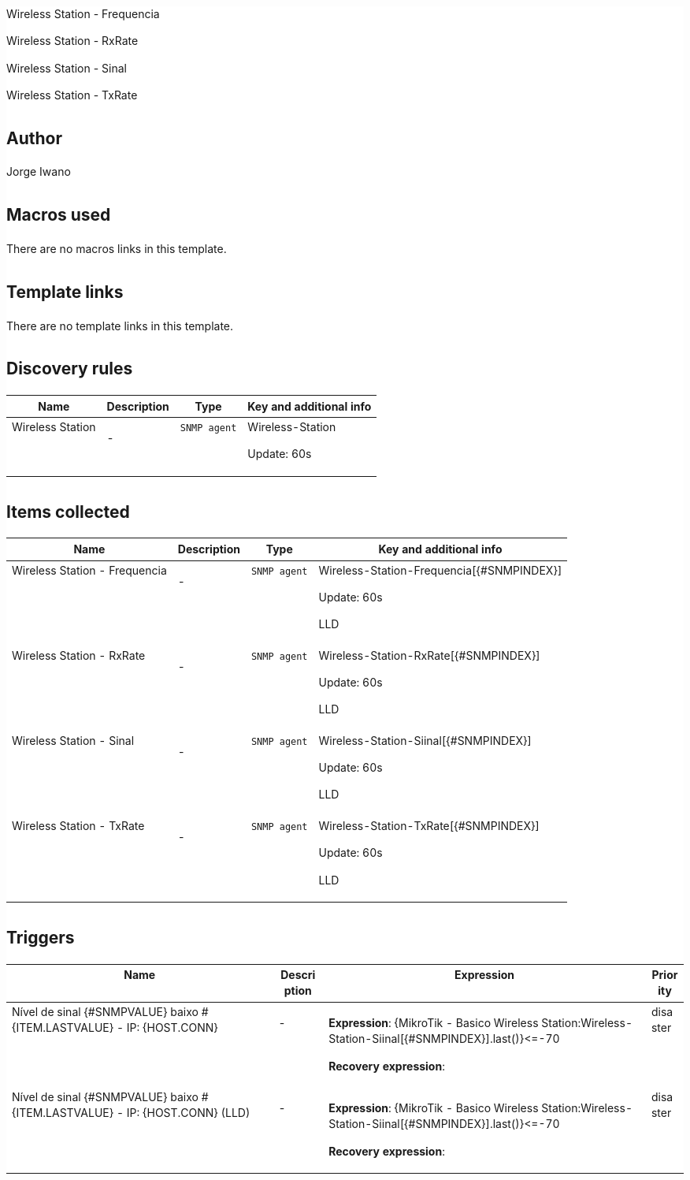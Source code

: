 
Wireless Station - Frequencia


Wireless Station - RxRate


Wireless Station - Sinal


Wireless Station - TxRate


 


 



## Author

Jorge Iwano

## Macros used

There are no macros links in this template.

## Template links

There are no template links in this template.

## Discovery rules

|Name|Description|Type|Key and additional info|
|----|-----------|----|----|
|Wireless Station|<p>-</p>|`SNMP agent`|Wireless-Station<p>Update: 60s</p>|


## Items collected

|Name|Description|Type|Key and additional info|
|----|-----------|----|----|
|Wireless Station - Frequencia|<p>-</p>|`SNMP agent`|Wireless-Station-Frequencia[{#SNMPINDEX}]<p>Update: 60s</p><p>LLD</p>|
|Wireless Station - RxRate|<p>-</p>|`SNMP agent`|Wireless-Station-RxRate[{#SNMPINDEX}]<p>Update: 60s</p><p>LLD</p>|
|Wireless Station - Sinal|<p>-</p>|`SNMP agent`|Wireless-Station-Siinal[{#SNMPINDEX}]<p>Update: 60s</p><p>LLD</p>|
|Wireless Station - TxRate|<p>-</p>|`SNMP agent`|Wireless-Station-TxRate[{#SNMPINDEX}]<p>Update: 60s</p><p>LLD</p>|


## Triggers

|Name|Description|Expression|Priority|
|----|-----------|----------|--------|
|Nível de sinal {#SNMPVALUE} baixo # {ITEM.LASTVALUE} - IP: {HOST.CONN}|<p>-</p>|<p>**Expression**: {MikroTik - Basico Wireless Station:Wireless-Station-Siinal[{#SNMPINDEX}].last()}<=-70</p><p>**Recovery expression**: </p>|disaster|
|Nível de sinal {#SNMPVALUE} baixo # {ITEM.LASTVALUE} - IP: {HOST.CONN} (LLD)|<p>-</p>|<p>**Expression**: {MikroTik - Basico Wireless Station:Wireless-Station-Siinal[{#SNMPINDEX}].last()}<=-70</p><p>**Recovery expression**: </p>|disaster|
